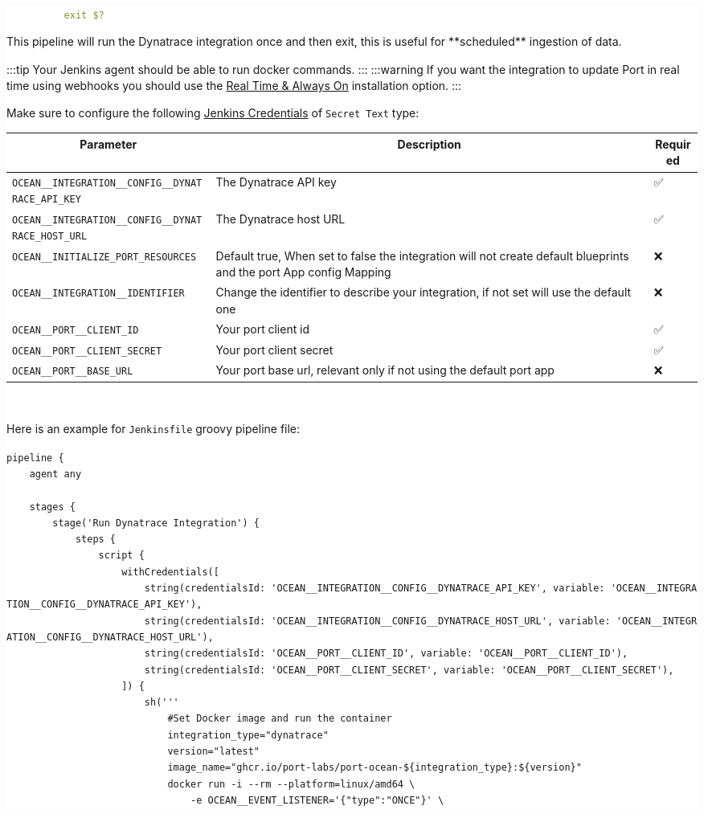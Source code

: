 ```yaml showLineNumbers
          exit $?
```

  </TabItem>
  <TabItem value="jenkins" label="Jenkins">
This pipeline will run the Dynatrace integration once and then exit, this is useful for **scheduled** ingestion of data.

:::tip
Your Jenkins agent should be able to run docker commands.
:::
:::warning
If you want the integration to update Port in real time using webhooks you should use
the [Real Time & Always On](?installation-methods=real-time-always-on#installation) installation option.
:::

Make sure to configure the following [Jenkins Credentials](https://www.jenkins.io/doc/book/using/using-credentials/)
of `Secret Text` type:

| Parameter                                        | Description                                                                                                        | Required |
| ------------------------------------------------ | ------------------------------------------------------------------------------------------------------------------ | -------- |
| `OCEAN__INTEGRATION__CONFIG__DYNATRACE_API_KEY`  | The Dynatrace API key                                                                                              | ✅       |
| `OCEAN__INTEGRATION__CONFIG__DYNATRACE_HOST_URL` | The Dynatrace host URL                                                                                             | ✅       |
| `OCEAN__INITIALIZE_PORT_RESOURCES`               | Default true, When set to false the integration will not create default blueprints and the port App config Mapping | ❌       |
| `OCEAN__INTEGRATION__IDENTIFIER`                 | Change the identifier to describe your integration, if not set will use the default one                            | ❌       |
| `OCEAN__PORT__CLIENT_ID`                         | Your port client id                                                                                                | ✅       |
| `OCEAN__PORT__CLIENT_SECRET`                     | Your port client secret                                                                                            | ✅       |
| `OCEAN__PORT__BASE_URL`                          | Your port base url, relevant only if not using the default port app                                                | ❌       |

<br/>

Here is an example for `Jenkinsfile` groovy pipeline file:

```text showLineNumbers
pipeline {
    agent any

    stages {
        stage('Run Dynatrace Integration') {
            steps {
                script {
                    withCredentials([
                        string(credentialsId: 'OCEAN__INTEGRATION__CONFIG__DYNATRACE_API_KEY', variable: 'OCEAN__INTEGRATION__CONFIG__DYNATRACE_API_KEY'),
                        string(credentialsId: 'OCEAN__INTEGRATION__CONFIG__DYNATRACE_HOST_URL', variable: 'OCEAN__INTEGRATION__CONFIG__DYNATRACE_HOST_URL'),
                        string(credentialsId: 'OCEAN__PORT__CLIENT_ID', variable: 'OCEAN__PORT__CLIENT_ID'),
                        string(credentialsId: 'OCEAN__PORT__CLIENT_SECRET', variable: 'OCEAN__PORT__CLIENT_SECRET'),
                    ]) {
                        sh('''
                            #Set Docker image and run the container
                            integration_type="dynatrace"
                            version="latest"
                            image_name="ghcr.io/port-labs/port-ocean-${integration_type}:${version}"
                            docker run -i --rm --platform=linux/amd64 \
                                -e OCEAN__EVENT_LISTENER='{"type":"ONCE"}' \
```